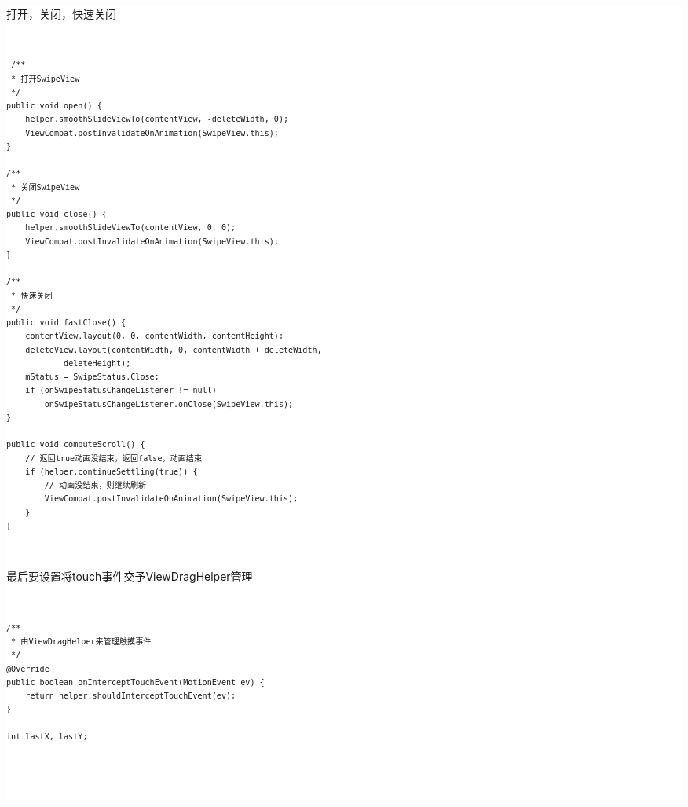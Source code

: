 </code>

打开，关闭，快速关闭
<code>  

     /**
	 * 打开SwipeView
	 */
	public void open() {
		helper.smoothSlideViewTo(contentView, -deleteWidth, 0);
		ViewCompat.postInvalidateOnAnimation(SwipeView.this);
	}

	/**
	 * 关闭SwipeView
	 */
	public void close() {
		helper.smoothSlideViewTo(contentView, 0, 0);
		ViewCompat.postInvalidateOnAnimation(SwipeView.this);
	}

	/**
	 * 快速关闭
	 */
	public void fastClose() {
		contentView.layout(0, 0, contentWidth, contentHeight);
		deleteView.layout(contentWidth, 0, contentWidth + deleteWidth,
				deleteHeight);
		mStatus = SwipeStatus.Close;
		if (onSwipeStatusChangeListener != null)
			onSwipeStatusChangeListener.onClose(SwipeView.this);
	}

	public void computeScroll() {
		// 返回true动画没结束，返回false，动画结束
		if (helper.continueSettling(true)) {
			// 动画没结束，则继续刷新
			ViewCompat.postInvalidateOnAnimation(SwipeView.this);
		}
	}

</code>

最后要设置将touch事件交予ViewDragHelper管理
<code>  

    /**
	 * 由ViewDragHelper来管理触摸事件
	 */
	@Override
	public boolean onInterceptTouchEvent(MotionEvent ev) {
		return helper.shouldInterceptTouchEvent(ev);
	}

	int lastX, lastY;
